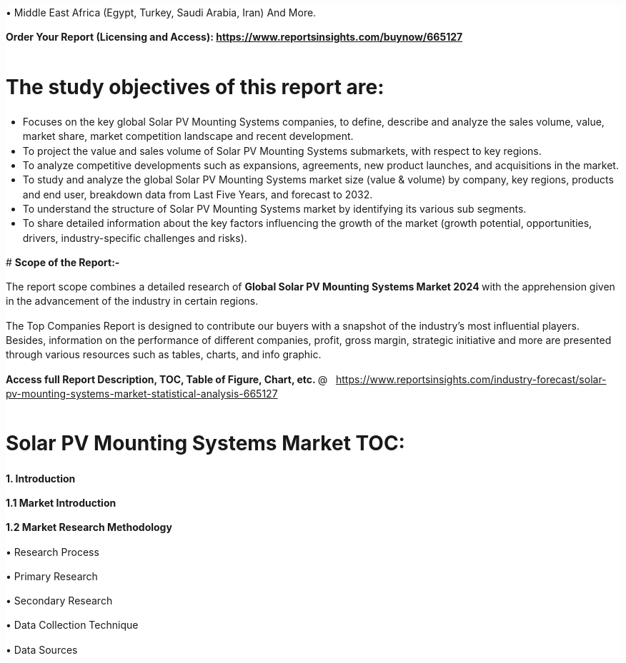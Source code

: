 • Middle East Africa (Egypt, Turkey, Saudi Arabia, Iran) And More.

<strong>Order Your Report (Licensing and Access): <a href=https://www.reportsinsights.com/buynow/665127 style=color:#0000ff;>https://www.reportsinsights.com/buynow/665127</a></strong>

# <strong>The study objectives of this report are:</strong>
<ul>
  <li>Focuses on the key global Solar PV Mounting Systems companies, to define, describe and analyze the sales volume, value, market share, market competition landscape and recent development.</li>
  <li>To project the value and sales volume of Solar PV Mounting Systems submarkets, with respect to key regions.</li>
  <li>To analyze competitive developments such as expansions, agreements, new product launches, and acquisitions in the market.</li>
  <li>To study and analyze the global Solar PV Mounting Systems market size (value &amp; volume) by company, key regions, products and end user, breakdown data from Last Five Years, and forecast to 2032.</li>
  <li>To understand the structure of Solar PV Mounting Systems market by identifying its various sub segments.</li>
  <li>To share detailed information about the key factors influencing the growth of the market (growth potential, opportunities, drivers, industry-specific challenges and risks).</li>
</ul>
# <strong>Scope of the Report:-</strong><strong> </strong>

The report scope combines a detailed research of <strong>Global Solar PV Mounting Systems Market 2024 </strong>with the apprehension given in the advancement of the industry in certain regions.

The Top Companies Report is designed to contribute our buyers with a snapshot of the industry’s most influential players. Besides, information on the performance of different companies, profit, gross margin, strategic initiative and more are presented through various resources such as tables, charts, and info graphic.

<strong>Access full Report Description, TOC, Table of Figure, Chart, etc. </strong>@   <a href=https://www.reportsinsights.com/industry-forecast/solar-pv-mounting-systems-market-statistical-analysis-665127 style=color:#0000ff;>https://www.reportsinsights.com/industry-forecast/solar-pv-mounting-systems-market-statistical-analysis-665127</a>

# <strong>Solar PV Mounting Systems Market TOC:</strong>

<strong>1. Introduction</strong>

<strong>1.1 Market Introduction</strong>

<strong>1.2 Market Research Methodology</strong>

• Research Process

• Primary Research

• Secondary Research

• Data Collection Technique

• Data Sources
